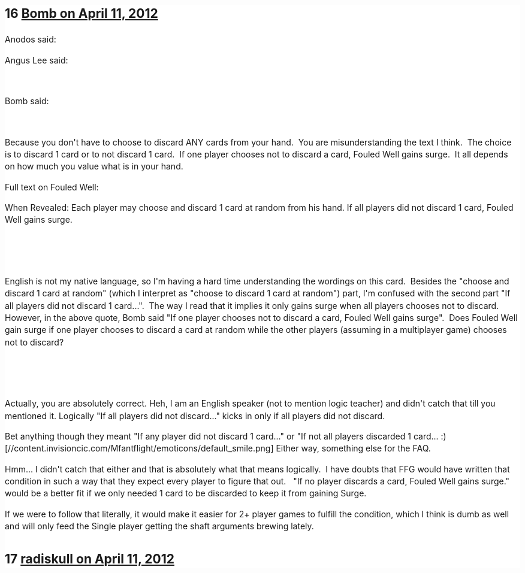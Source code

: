 ## 16 [Bomb on April 11, 2012](https://community.fantasyflightgames.com/topic/62926-fouled-well/?do=findComment&comment=616236)

Anodos said:

Angus Lee said:

 

Bomb said:

 

Because you don't have to choose to discard ANY cards from your hand.  You are misunderstanding the text I think.  The choice is to discard 1 card or to not discard 1 card.  If one player chooses not to discard a card, Fouled Well gains surge.  It all depends on how much you value what is in your hand.

Full text on Fouled Well:

When Revealed: Each player may choose and discard 1 card at random from his hand. If all players did not discard 1 card, Fouled Well gains surge.

 

 

English is not my native language, so I'm having a hard time understanding the wordings on this card.  Besides the "choose and discard 1 card at random" (which I interpret as "choose to discard 1 card at random") part, I'm confused with the second part "If all players did not discard 1 card...".  The way I read that it implies it only gains surge when all players chooses not to discard.  However, in the above quote, Bomb said "If one player chooses not to discard a card, Fouled Well gains surge".  Does Fouled Well gain surge if one player chooses to discard a card at random while the other players (assuming in a multiplayer game) chooses not to discard?

 

 

Actually, you are absolutely correct. Heh, I am an English speaker (not to mention logic teacher) and didn't catch that till you mentioned it. Logically "If all players did not discard..." kicks in only if all players did not discard. 

Bet anything though they meant "If any player did not discard 1 card..." or "If not all players discarded 1 card... :) [//content.invisioncic.com/Mfantflight/emoticons/default_smile.png] Either way, something else for the FAQ. 



Hmm... I didn't catch that either and that is absolutely what that means logically.  I have doubts that FFG would have written that condition in such a way that they expect every player to figure that out.   "If no player discards a card, Fouled Well gains surge." would be a better fit if we only needed 1 card to be discarded to keep it from gaining Surge.

If we were to follow that literally, it would make it easier for 2+ player games to fulfill the condition, which I think is dumb as well and will only feed the Single player getting the shaft arguments brewing lately.

## 17 [radiskull on April 11, 2012](https://community.fantasyflightgames.com/topic/62926-fouled-well/?do=findComment&comment=616264)
